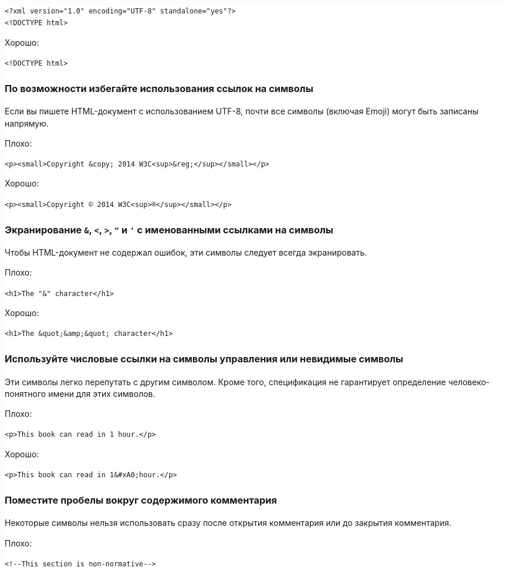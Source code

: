     <?xml version="1.0" encoding="UTF-8" standalone="yes"?>
    <!DOCTYPE html>

Хорошо:

    <!DOCTYPE html>

### По возможности избегайте использования ссылок на символы<span id="dont-use-character-references-as-much-as-possible"></span>

Если вы пишете HTML-документ с использованием UTF-8, почти все символы (включая
Emoji) могут быть записаны напрямую.

Плохо:

    <p><small>Copyright &copy; 2014 W3C<sup>&reg;</sup></small></p>

Хорошо:

    <p><small>Copyright © 2014 W3C<sup>®</sup></small></p>

### Экранирование `&`, `<`, `>`, `"` и `'` с именованными ссылками на символы<span id="escape-amp-lt-gt-quot-and-apos-with-named-character-references"></span>

Чтобы HTML-документ не содержал ошибок, эти символы следует всегда экранировать.

Плохо:

    <h1>The "&" character</h1>

Хорошо:

    <h1>The &quot;&amp;&quot; character</h1>

### Используйте числовые ссылки на символы управления или невидимые символы<span id="use-numeric-character-references-for-control-or-invisible-characters"></span>

Эти символы легко перепутать с другим символом. Кроме того, спецификация
не гарантирует определение человеко-понятного имени для этих символов.

Плохо:

    <p>This book can read in 1 hour.</p>

Хорошо:

    <p>This book can read in 1&#xA0;hour.</p>

### Поместите пробелы вокруг содержимого комментария<span id="put-white-spaces-around-comment-contents"></span>

Некоторые символы нельзя использовать сразу после открытия комментария или до закрытия комментария.

Плохо:

    <!--This section is non-normative-->
